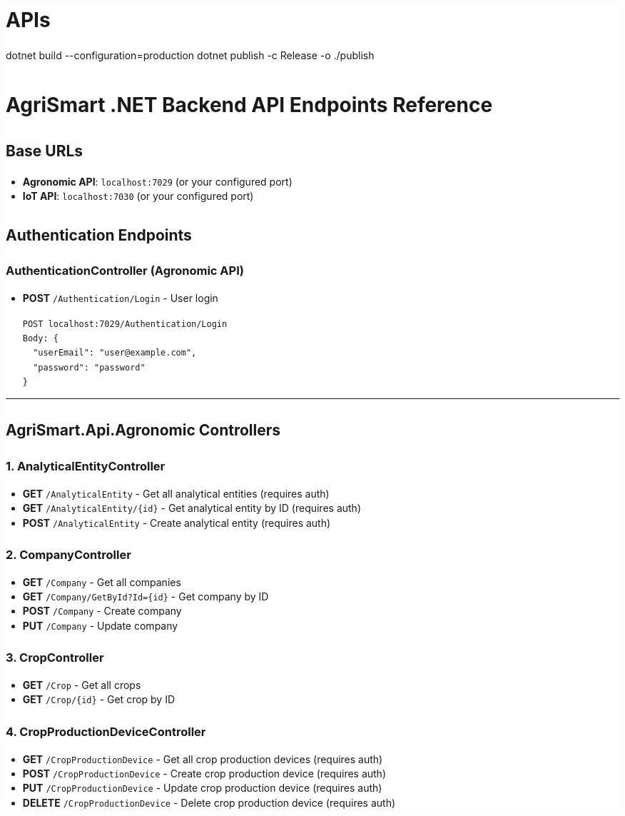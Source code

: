# APIs

dotnet build  --configuration=production
dotnet publish -c Release -o ./publish

# AgriSmart .NET Backend API Endpoints Reference

## Base URLs
- **Agronomic API**: `localhost:7029` (or your configured port)
- **IoT API**: `localhost:7030` (or your configured port)

## Authentication Endpoints
### AuthenticationController (Agronomic API)
- **POST** `/Authentication/Login` - User login
  ```
  POST localhost:7029/Authentication/Login
  Body: {
    "userEmail": "user@example.com",
    "password": "password"
  }
  ```

---

## AgriSmart.Api.Agronomic Controllers

### 1. AnalyticalEntityController
- **GET** `/AnalyticalEntity` - Get all analytical entities (requires auth)
- **GET** `/AnalyticalEntity/{id}` - Get analytical entity by ID (requires auth)
- **POST** `/AnalyticalEntity` - Create analytical entity (requires auth)

### 2. CompanyController
- **GET** `/Company` - Get all companies
- **GET** `/Company/GetById?Id={id}` - Get company by ID
- **POST** `/Company` - Create company
- **PUT** `/Company` - Update company

### 3. CropController
- **GET** `/Crop` - Get all crops
- **GET** `/Crop/{id}` - Get crop by ID

### 4. CropProductionDeviceController
- **GET** `/CropProductionDevice` - Get all crop production devices (requires auth)
- **POST** `/CropProductionDevice` - Create crop production device (requires auth)
- **PUT** `/CropProductionDevice` - Update crop production device (requires auth)
- **DELETE** `/CropProductionDevice` - Delete crop production device (requires auth)
